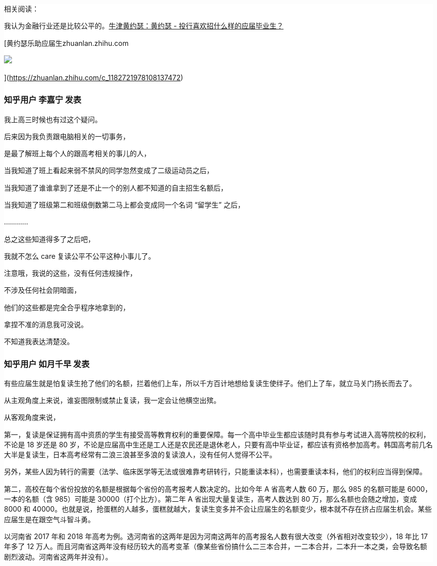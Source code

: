 相关阅读：

我认为金融行业还是比较公平的。[牛津黄约瑟：黄约瑟 - 投行喜欢招什么样的应届毕业生？](https://zhuanlan.zhihu.com/p/93823980)

[黄约瑟乐助应届生​zhuanlan.zhihu.com

![](https://images.weserv.nl/?url=https%3A//picb.zhimg.com/v2-fc5161b1f87b16fe8186c4d2f1038044_ipico.jpg)

](https://zhuanlan.zhihu.com/c_1182721978108137472)
    
    
    
    
### 知乎用户  李嘉宁 发表
    
我上高三时候也有过这个疑问。

后来因为我负责跟电脑相关的一切事务，

是最了解班上每个人的跟高考相关的事儿的人，

当我知道了班上看起来弱不禁风的同学忽然变成了二级运动员之后，

当我知道了谁谁拿到了还是不止一个的别人都不知道的自主招生名额后，

当我知道了班级第二和班级倒数第二马上都会变成同一个名词 “留学生” 之后，

…………

总之这些知道得多了之后吧，

我就不怎么 care 复读公平不公平这种小事儿了。

注意哦，我说的这些，没有任何违规操作，

不涉及任何社会阴暗面，

他们的这些都是完全合乎程序地拿到的，

拿捏不准的消息我可没说。

不知道我表达清楚没。
    
    
    
    
### 知乎用户 如月千早 发表
    
有些应届生就是怕复读生抢了他们的名额，拦着他们上车，所以千方百计地想给复读生使绊子。他们上了车，就立马关门扬长而去了。

从主观角度上来说，谁妄图限制或禁止复读，我一定会让他横空出殡。

从客观角度来说，

第一，复读是保证拥有高中资质的学生有接受高等教育权利的重要保障。每一个高中毕业生都应该随时具有参与考试进入高等院校的权利，不论是 18 岁还是 80 岁，不论是应届高中生还是工人还是农民还是退休老人，只要有高中毕业证，都应该有资格参加高考。韩国高考前几名大半是复读生，日本高考经常有二浪三浪甚至多浪的复读浪人，没有任何人觉得不公平。

另外，某些人因为转行的需要（法学、临床医学等无法或很难靠考研转行，只能重读本科），也需要重读本科，他们的权利应当得到保障。

第二，高校在每个省份投放的名额是根据每个省份的高考报考人数决定的。比如今年 A 省高考人数 60 万，那么 985 的名额可能是 6000，一本的名额（含 985）可能是 30000（打个比方）。第二年 A 省出现大量复读生，高考人数达到 80 万，那么名额也会随之增加，变成 8000 和 40000。也就是说，抢蛋糕的人越多，蛋糕就越大，复读生变多并不会让应届生的名额变少，根本就不存在挤占应届生机会。某些应届生是在跟空气斗智斗勇。

以河南省 2017 年和 2018 年高考为例。选河南省的这两年是因为河南这两年的高考报名人数有很大改变（外省相对改变较少），18 年比 17 年多了 12 万人。而且河南省这两年没有经历较大的高考变革（像某些省份搞什么二三本合并，一二本合并，二本升一本之类，会导致名额剧烈波动。河南省这两年并没有）。
